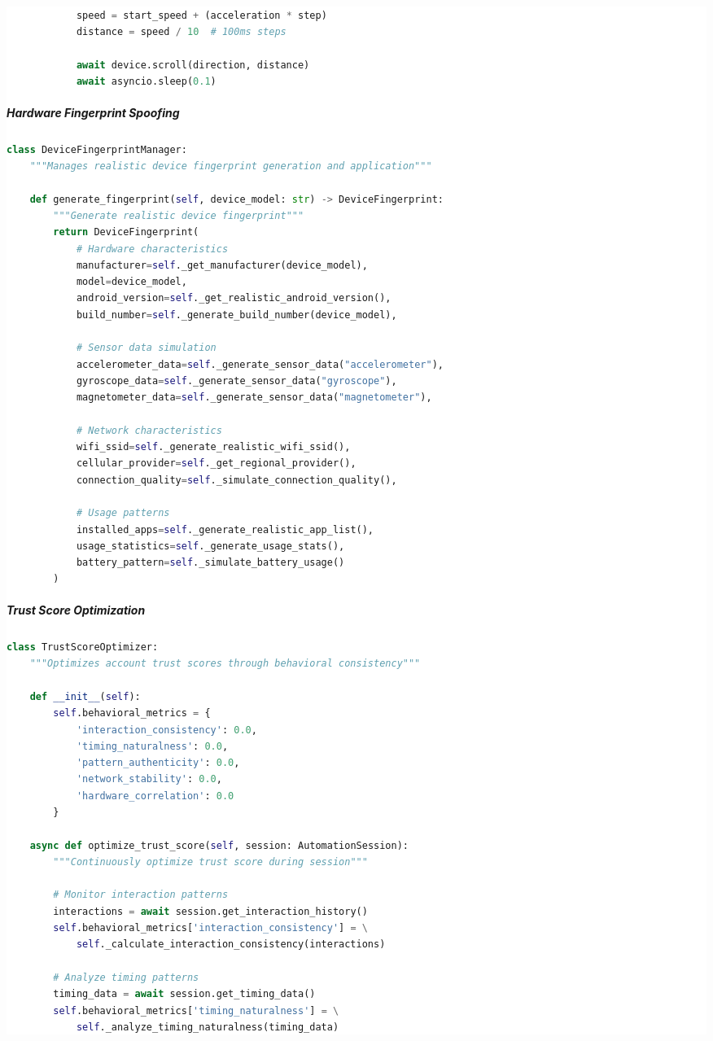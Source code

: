 ```python
            speed = start_speed + (acceleration * step)
            distance = speed / 10  # 100ms steps
            
            await device.scroll(direction, distance)
            await asyncio.sleep(0.1)
```

##### **Hardware Fingerprint Spoofing**
```python
class DeviceFingerprintManager:
    """Manages realistic device fingerprint generation and application"""
    
    def generate_fingerprint(self, device_model: str) -> DeviceFingerprint:
        """Generate realistic device fingerprint"""
        return DeviceFingerprint(
            # Hardware characteristics
            manufacturer=self._get_manufacturer(device_model),
            model=device_model,
            android_version=self._get_realistic_android_version(),
            build_number=self._generate_build_number(device_model),
            
            # Sensor data simulation
            accelerometer_data=self._generate_sensor_data("accelerometer"),
            gyroscope_data=self._generate_sensor_data("gyroscope"),
            magnetometer_data=self._generate_sensor_data("magnetometer"),
            
            # Network characteristics
            wifi_ssid=self._generate_realistic_wifi_ssid(),
            cellular_provider=self._get_regional_provider(),
            connection_quality=self._simulate_connection_quality(),
            
            # Usage patterns
            installed_apps=self._generate_realistic_app_list(),
            usage_statistics=self._generate_usage_stats(),
            battery_pattern=self._simulate_battery_usage()
        )
```

##### **Trust Score Optimization**
```python
class TrustScoreOptimizer:
    """Optimizes account trust scores through behavioral consistency"""
    
    def __init__(self):
        self.behavioral_metrics = {
            'interaction_consistency': 0.0,
            'timing_naturalness': 0.0,
            'pattern_authenticity': 0.0,
            'network_stability': 0.0,
            'hardware_correlation': 0.0
        }
        
    async def optimize_trust_score(self, session: AutomationSession):
        """Continuously optimize trust score during session"""
        
        # Monitor interaction patterns
        interactions = await session.get_interaction_history()
        self.behavioral_metrics['interaction_consistency'] = \
            self._calculate_interaction_consistency(interactions)
            
        # Analyze timing patterns
        timing_data = await session.get_timing_data()
        self.behavioral_metrics['timing_naturalness'] = \
            self._analyze_timing_naturalness(timing_data)
```